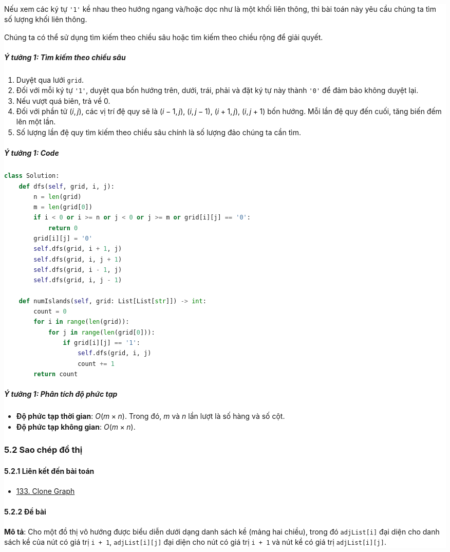 Nếu xem các ký tự `'1'` kề nhau theo hướng ngang và/hoặc dọc như là một khối liên thông, thì bài toán này yêu cầu chúng ta tìm số lượng khối liên thông.

Chúng ta có thể sử dụng tìm kiếm theo chiều sâu hoặc tìm kiếm theo chiều rộng để giải quyết.

##### Ý tưởng 1: Tìm kiếm theo chiều sâu

1. Duyệt qua lưới `grid`.
2. Đối với mỗi ký tự `'1'`, duyệt qua bốn hướng trên, dưới, trái, phải và đặt ký tự này thành `'0'` để đảm bảo không duyệt lại.
3. Nếu vượt quá biên, trả về 0.
4. Đối với phần tử $(i, j)$, các vị trí đệ quy sẽ là $(i - 1, j)$, $(i, j - 1)$, $(i + 1, j)$, $(i, j + 1)$ bốn hướng. Mỗi lần đệ quy đến cuối, tăng biến đếm lên một lần.
5. Số lượng lần đệ quy tìm kiếm theo chiều sâu chính là số lượng đảo chúng ta cần tìm.

##### Ý tưởng 1: Code

```python
class Solution:
    def dfs(self, grid, i, j):
        n = len(grid)
        m = len(grid[0])
        if i < 0 or i >= n or j < 0 or j >= m or grid[i][j] == '0':
            return 0
        grid[i][j] = '0'
        self.dfs(grid, i + 1, j)
        self.dfs(grid, i, j + 1)
        self.dfs(grid, i - 1, j)
        self.dfs(grid, i, j - 1)

    def numIslands(self, grid: List[List[str]]) -> int:
        count = 0
        for i in range(len(grid)):
            for j in range(len(grid[0])):
                if grid[i][j] == '1':
                    self.dfs(grid, i, j)
                    count += 1
        return count
```

##### Ý tưởng 1: Phân tích độ phức tạp

- **Độ phức tạp thời gian**: $O(m \times n)$. Trong đó, $m$ và $n$ lần lượt là số hàng và số cột.
- **Độ phức tạp không gian**: $O(m \times n)$.

### 5.2 Sao chép đồ thị

#### 5.2.1 Liên kết đến bài toán

- [133. Clone Graph](https://leetcode.com/problems/clone-graph/)

#### 5.2.2 Đề bài

**Mô tả**: Cho một đồ thị vô hướng được biểu diễn dưới dạng danh sách kề (mảng hai chiều), trong đó `adjList[i]` đại diện cho danh sách kề của nút có giá trị `i + 1`, `adjList[i][j]` đại diện cho nút có giá trị `i + 1` và nút kề có giá trị `adjList[i][j]`.

